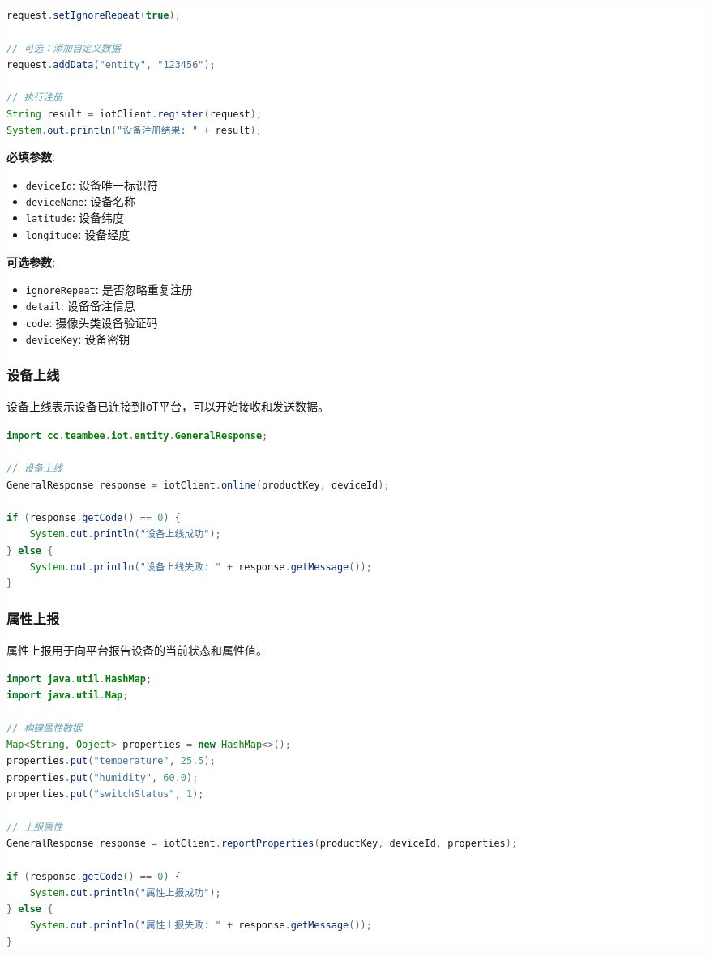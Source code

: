 ```java
request.setIgnoreRepeat(true);

// 可选：添加自定义数据
request.addData("entity", "123456");

// 执行注册
String result = iotClient.register(request);
System.out.println("设备注册结果: " + result);
```

**必填参数**:

- `deviceId`: 设备唯一标识符
- `deviceName`: 设备名称
- `latitude`: 设备纬度
- `longitude`: 设备经度

**可选参数**:

- `ignoreRepeat`: 是否忽略重复注册
- `detail`: 设备备注信息
- `code`: 摄像头类设备验证码
- `deviceKey`: 设备密钥

### 设备上线

设备上线表示设备已连接到IoT平台，可以开始接收和发送数据。

```java
import cc.teambee.iot.entity.GeneralResponse;

// 设备上线
GeneralResponse response = iotClient.online(productKey, deviceId);

if (response.getCode() == 0) {
    System.out.println("设备上线成功");
} else {
    System.out.println("设备上线失败: " + response.getMessage());
}
```

### 属性上报

属性上报用于向平台报告设备的当前状态和属性值。

```java
import java.util.HashMap;
import java.util.Map;

// 构建属性数据
Map<String, Object> properties = new HashMap<>();
properties.put("temperature", 25.5);
properties.put("humidity", 60.0);
properties.put("switchStatus", 1);

// 上报属性
GeneralResponse response = iotClient.reportProperties(productKey, deviceId, properties);

if (response.getCode() == 0) {
    System.out.println("属性上报成功");
} else {
    System.out.println("属性上报失败: " + response.getMessage());
}
```
